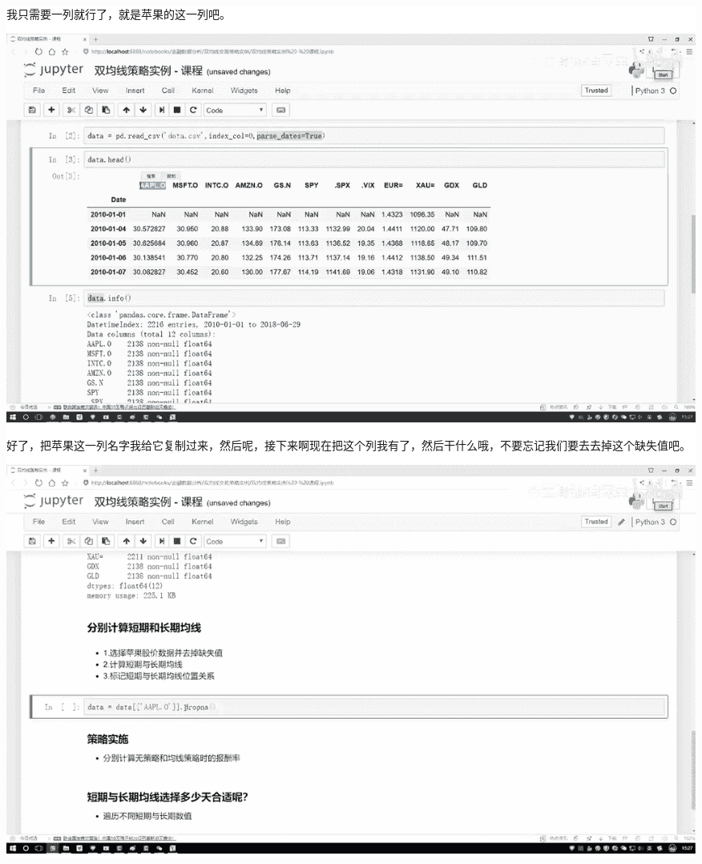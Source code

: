 我只需要一列就行了，就是苹果的这一列吧。

![](img/9ef34d7ca499c44a7ae590e4640d8471_20.png)

好了，把苹果这一列名字我给它复制过来，然后呢，接下来啊现在把这个列我有了，然后干什么哦，不要忘记我们要去去掉这个缺失值吧。



![](img/9ef34d7ca499c44a7ae590e4640d8471_22.png)
